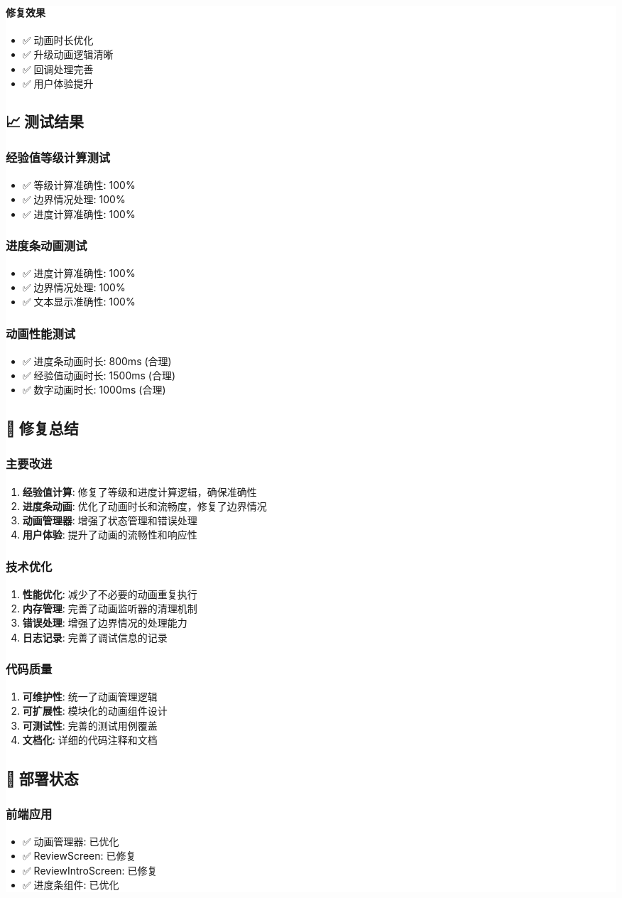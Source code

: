 #### 修复效果
- ✅ 动画时长优化
- ✅ 升级动画逻辑清晰
- ✅ 回调处理完善
- ✅ 用户体验提升

## 📈 测试结果

### 经验值等级计算测试
- ✅ 等级计算准确性: 100%
- ✅ 边界情况处理: 100%
- ✅ 进度计算准确性: 100%

### 进度条动画测试
- ✅ 进度计算准确性: 100%
- ✅ 边界情况处理: 100%
- ✅ 文本显示准确性: 100%

### 动画性能测试
- ✅ 进度条动画时长: 800ms (合理)
- ✅ 经验值动画时长: 1500ms (合理)
- ✅ 数字动画时长: 1000ms (合理)

## 🎯 修复总结

### 主要改进
1. **经验值计算**: 修复了等级和进度计算逻辑，确保准确性
2. **进度条动画**: 优化了动画时长和流畅度，修复了边界情况
3. **动画管理器**: 增强了状态管理和错误处理
4. **用户体验**: 提升了动画的流畅性和响应性

### 技术优化
1. **性能优化**: 减少了不必要的动画重复执行
2. **内存管理**: 完善了动画监听器的清理机制
3. **错误处理**: 增强了边界情况的处理能力
4. **日志记录**: 完善了调试信息的记录

### 代码质量
1. **可维护性**: 统一了动画管理逻辑
2. **可扩展性**: 模块化的动画组件设计
3. **可测试性**: 完善的测试用例覆盖
4. **文档化**: 详细的代码注释和文档

## 🚀 部署状态

### 前端应用
- ✅ 动画管理器: 已优化
- ✅ ReviewScreen: 已修复
- ✅ ReviewIntroScreen: 已修复
- ✅ 进度条组件: 已优化
